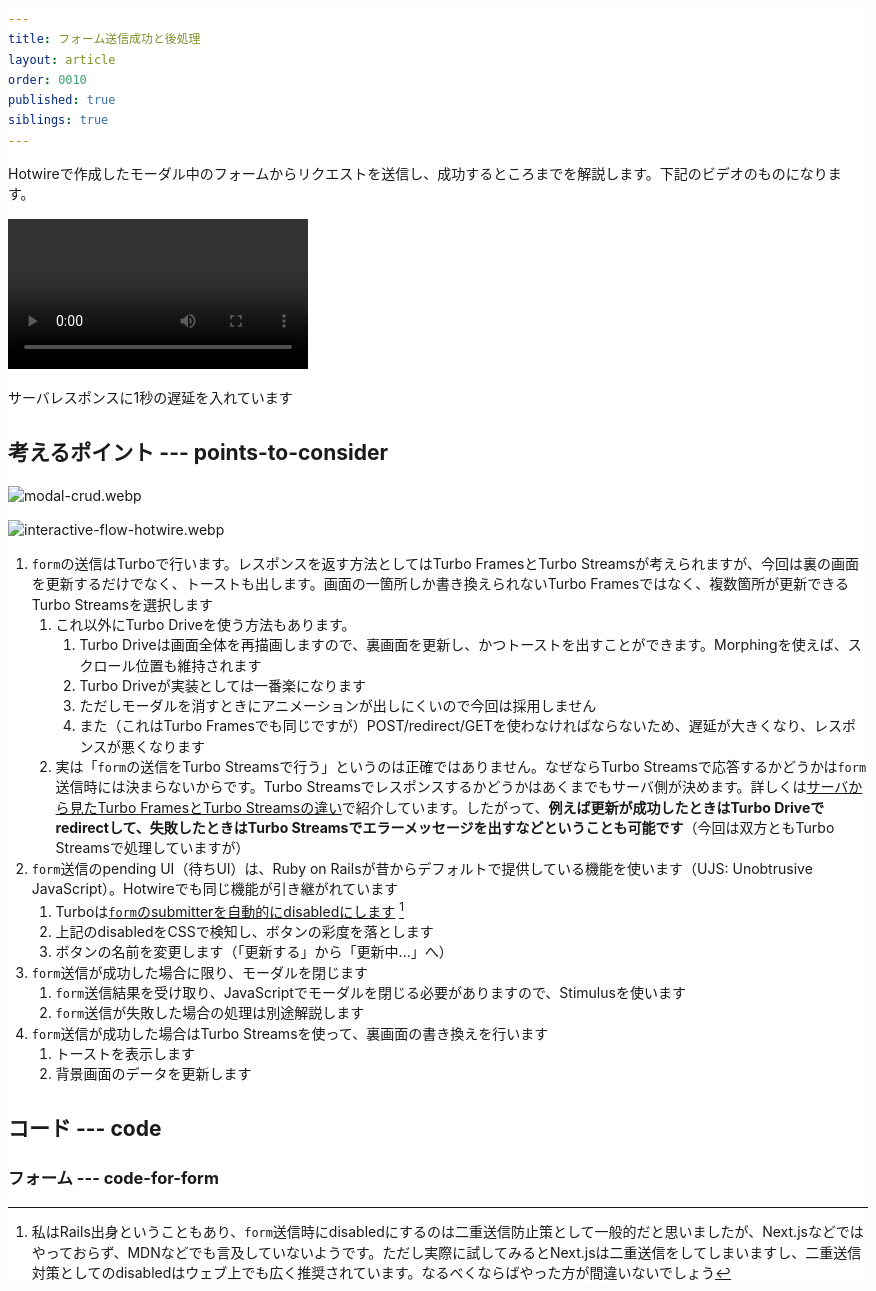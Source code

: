 ```yaml
---
title: フォーム送信成功と後処理
layout: article
order: 0010
published: true
siblings: true
---
```


Hotwireで作成したモーダル中のフォームからリクエストを送信し、成功するところまでを解説します。下記のビデオのものになります。

![modal.mov](content_images/modal-update.mov "max-w-[500px] mx-auto")
<div class="text-sm font-bold max-w-[500px] mx-auto">
サーバレスポンスに1秒の遅延を入れています
</div>

## 考えるポイント --- points-to-consider

![modal-crud.webp](content_images/modal-crud.webp "max-w-[700px] mx-auto")

![interactive-flow-hotwire.webp](content_images/interactive-flow-hotwire.webp "max-w-[600px] mx-auto")

1. `form`の送信はTurboで行います。レスポンスを返す方法としてはTurbo FramesとTurbo Streamsが考えられますが、今回は裏の画面を更新するだけでなく、トーストも出します。画面の一箇所しか書き換えられないTurbo Framesではなく、複数箇所が更新できるTurbo Streamsを選択します
   1. これ以外にTurbo Driveを使う方法もあります。
      1. Turbo Driveは画面全体を再描画しますので、裏画面を更新し、かつトーストを出すことができます。Morphingを使えば、スクロール位置も維持されます
      2. Turbo Driveが実装としては一番楽になります
      3. ただしモーダルを消すときにアニメーションが出しにくいので今回は採用しません
      4. また（これはTurbo Framesでも同じですが）POST/redirect/GETを使わなければならないため、遅延が大きくなり、レスポンスが悪くなります
   5. 実は「`form`の送信をTurbo Streamsで行う」というのは正確ではありません。なぜならTurbo Streamsで応答するかどうかは`form`送信時には決まらないからです。Turbo Streamsでレスポンスするかどうかはあくまでもサーバ側が決めます。詳しくは[サーバから見たTurbo FramesとTurbo Streamsの違い](/concepts/server-perspective-frames-vs-streams)で紹介しています。したがって、**例えば更新が成功したときはTurbo Driveでredirectして、失敗したときはTurbo Streamsでエラーメッセージを出すなどということも可能です**（今回は双方ともTurbo Streamsで処理していますが）
2. `form`送信のpending UI（待ちUI）は、Ruby on Railsが昔からデフォルトで提供している機能を使います（UJS: Unobtrusive JavaScript）。Hotwireでも同じ機能が引き継がれています
   1. Turboは[`form`のsubmitterを自動的にdisabledにします](https://turbo.hotwired.dev/reference/attributes#automatically-added-attributes) [^disabled]
   2. 上記のdisabledをCSSで検知し、ボタンの彩度を落とします 
   3. ボタンの名前を変更します（「更新する」から「更新中...」へ）
3. `form`送信が成功した場合に限り、モーダルを閉じます
   1. `form`送信結果を受け取り、JavaScriptでモーダルを閉じる必要がありますので、Stimulusを使います
   2. `form`送信が失敗した場合の処理は別途解説します
4. `form`送信が成功した場合はTurbo Streamsを使って、裏画面の書き換えを行います
   1. トーストを表示します
   2. 背景画面のデータを更新します

[^disabled]: 私はRails出身ということもあり、`form`送信時にdisabledにするのは二重送信防止策として一般的だと思いましたが、Next.jsなどではやっておらず、MDNなどでも言及していないようです。ただし実際に試してみるとNext.jsは二重送信をしてしまいますし、二重送信対策としてのdisabledはウェブ上でも広く推奨されています。なるべくならばやった方が間違いないでしょう

## コード --- code

### フォーム --- code-for-form


[^form-events]: リクエストが成功したかどうかはサーバが決定することです。そしてこれをブラウザに表示しなければなりませんが、どのようにメッセージを伝播するべきかは難しい問題です。Hotwireの場合は大きく２つの選択肢があります。１つ目はレスポンスのbodyであるTurbo Streamを使うことです。この場合はサーバが「モーダルのHTML要素を変えろ！」と指示します。２つ目はレスポンスのstatusで200系や400系を返し、ブラウザ側でstatusを読み取り、ブラウザ側が自ら「モーダルを消すぞ！」と判断する形です。開発者によって、どのやり方を選択するかが異なります。なお、ReactだとJSON APIしかないので、必然的に後者の形になります。私はモーダルの表示・非表示はあくまでもブラウザが管理することであり、なるべくならサーバは関わるべきではないと思っていますので、後者を採用しています。